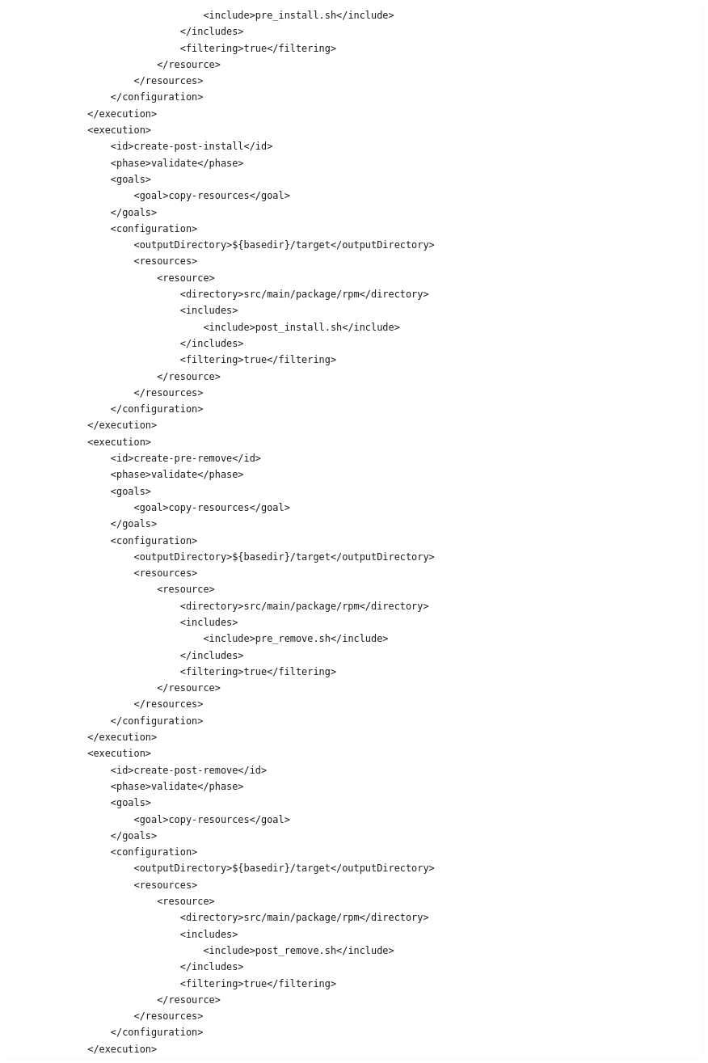                                       <include>pre_install.sh</include>
                                  </includes>
                                  <filtering>true</filtering>
                              </resource>
                          </resources>
                      </configuration>
                  </execution>
                  <execution>
                      <id>create-post-install</id>
                      <phase>validate</phase>
                      <goals>
                          <goal>copy-resources</goal>
                      </goals>
                      <configuration>
                          <outputDirectory>${basedir}/target</outputDirectory>
                          <resources>
                              <resource>
                                  <directory>src/main/package/rpm</directory>
                                  <includes>
                                      <include>post_install.sh</include>
                                  </includes>
                                  <filtering>true</filtering>
                              </resource>
                          </resources>
                      </configuration>
                  </execution>
                  <execution>
                      <id>create-pre-remove</id>
                      <phase>validate</phase>
                      <goals>
                          <goal>copy-resources</goal>
                      </goals>
                      <configuration>
                          <outputDirectory>${basedir}/target</outputDirectory>
                          <resources>
                              <resource>
                                  <directory>src/main/package/rpm</directory>
                                  <includes>
                                      <include>pre_remove.sh</include>
                                  </includes>
                                  <filtering>true</filtering>
                              </resource>
                          </resources>
                      </configuration>
                  </execution>
                  <execution>
                      <id>create-post-remove</id>
                      <phase>validate</phase>
                      <goals>
                          <goal>copy-resources</goal>
                      </goals>
                      <configuration>
                          <outputDirectory>${basedir}/target</outputDirectory>
                          <resources>
                              <resource>
                                  <directory>src/main/package/rpm</directory>
                                  <includes>
                                      <include>post_remove.sh</include>
                                  </includes>
                                  <filtering>true</filtering>
                              </resource>
                          </resources>
                      </configuration>
                  </execution>